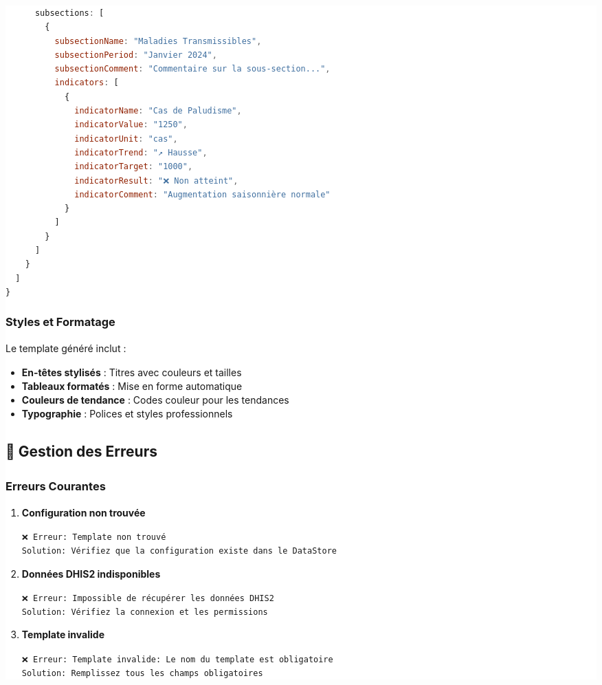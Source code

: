 ```javascript
      subsections: [
        {
          subsectionName: "Maladies Transmissibles",
          subsectionPeriod: "Janvier 2024",
          subsectionComment: "Commentaire sur la sous-section...",
          indicators: [
            {
              indicatorName: "Cas de Paludisme",
              indicatorValue: "1250",
              indicatorUnit: "cas",
              indicatorTrend: "↗ Hausse",
              indicatorTarget: "1000",
              indicatorResult: "❌ Non atteint",
              indicatorComment: "Augmentation saisonnière normale"
            }
          ]
        }
      ]
    }
  ]
}
```

### Styles et Formatage

Le template généré inclut :
- **En-têtes stylisés** : Titres avec couleurs et tailles
- **Tableaux formatés** : Mise en forme automatique
- **Couleurs de tendance** : Codes couleur pour les tendances
- **Typographie** : Polices et styles professionnels

## 🚨 Gestion des Erreurs

### Erreurs Courantes

1. **Configuration non trouvée**
   ```
   ❌ Erreur: Template non trouvé
   Solution: Vérifiez que la configuration existe dans le DataStore
   ```

2. **Données DHIS2 indisponibles**
   ```
   ❌ Erreur: Impossible de récupérer les données DHIS2
   Solution: Vérifiez la connexion et les permissions
   ```

3. **Template invalide**
   ```
   ❌ Erreur: Template invalide: Le nom du template est obligatoire
   Solution: Remplissez tous les champs obligatoires
   ```
